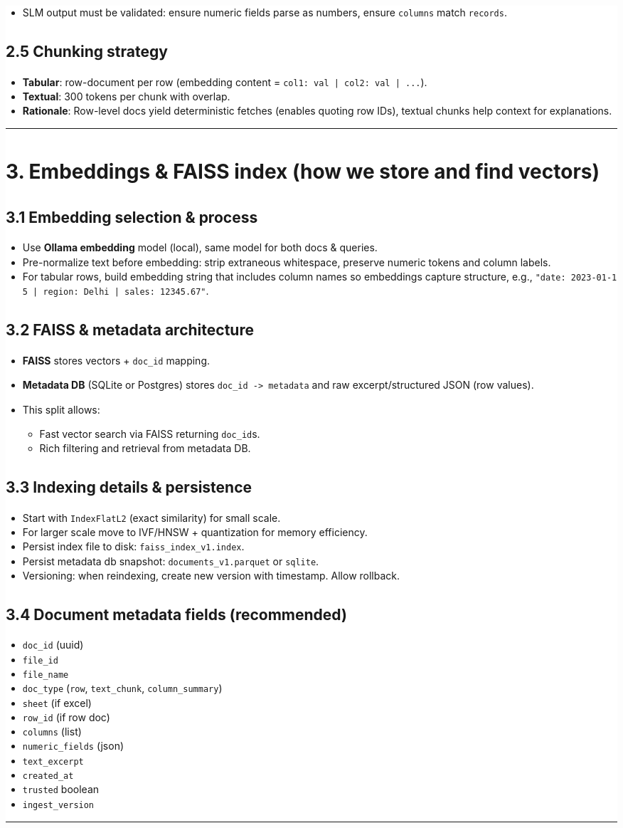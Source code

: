 * SLM output must be validated: ensure numeric fields parse as numbers, ensure `columns` match `records`.

## 2.5 Chunking strategy

* **Tabular**: row-document per row (embedding content = `col1: val | col2: val | ...`).
* **Textual**: 300 tokens per chunk with overlap.
* **Rationale**: Row-level docs yield deterministic fetches (enables quoting row IDs), textual chunks help context for explanations.
---

# 3. Embeddings & FAISS index (how we store and find vectors)

## 3.1 Embedding selection & process

* Use **Ollama embedding** model (local), same model for both docs & queries.
* Pre-normalize text before embedding: strip extraneous whitespace, preserve numeric tokens and column labels.
* For tabular rows, build embedding string that includes column names so embeddings capture structure, e.g., `"date: 2023-01-15 | region: Delhi | sales: 12345.67"`.

## 3.2 FAISS & metadata architecture

* **FAISS** stores vectors + `doc_id` mapping.
* **Metadata DB** (SQLite or Postgres) stores `doc_id -> metadata` and raw excerpt/structured JSON (row values).
* This split allows:

  * Fast vector search via FAISS returning `doc_id`s.
  * Rich filtering and retrieval from metadata DB.

## 3.3 Indexing details & persistence

* Start with `IndexFlatL2` (exact similarity) for small scale.
* For larger scale move to IVF/HNSW + quantization for memory efficiency.
* Persist index file to disk: `faiss_index_v1.index`.
* Persist metadata db snapshot: `documents_v1.parquet` or `sqlite`.
* Versioning: when reindexing, create new version with timestamp. Allow rollback.

## 3.4 Document metadata fields (recommended)

* `doc_id` (uuid)
* `file_id`
* `file_name`
* `doc_type` (`row`, `text_chunk`, `column_summary`)
* `sheet` (if excel)
* `row_id` (if row doc)
* `columns` (list)
* `numeric_fields` (json)
* `text_excerpt`
* `created_at`
* `trusted` boolean
* `ingest_version`

---